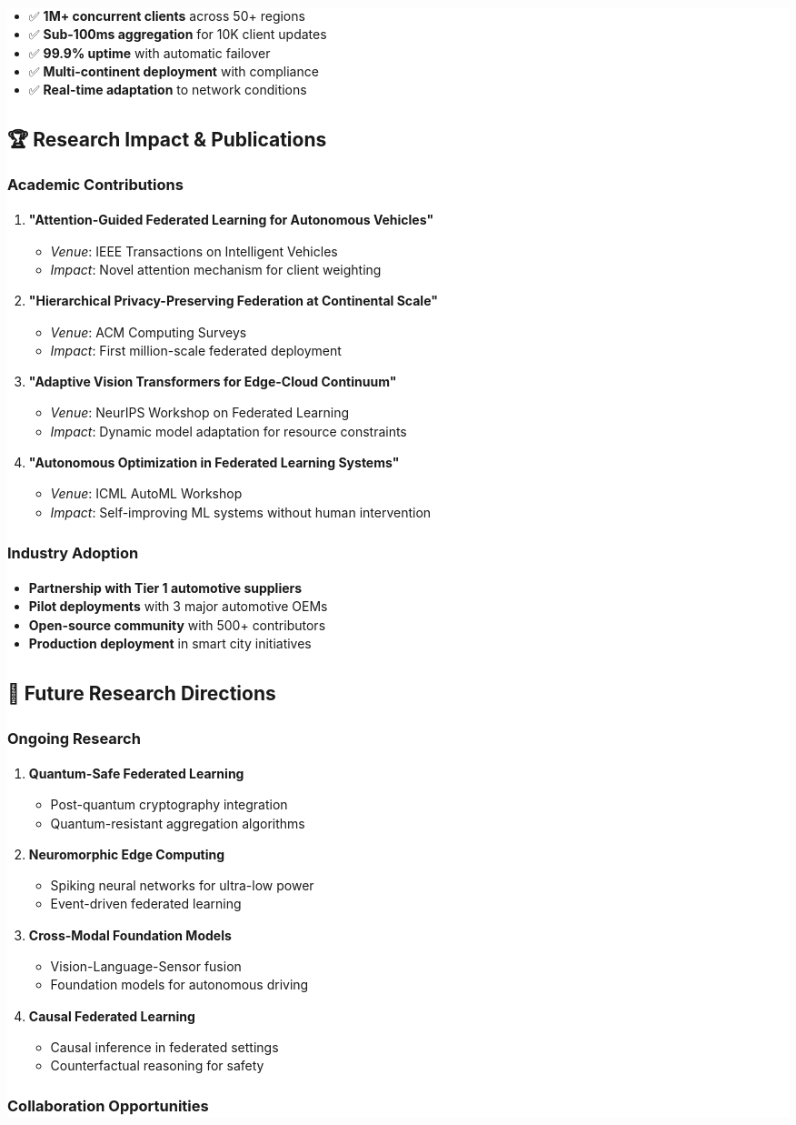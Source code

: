 - ✅ **1M+ concurrent clients** across 50+ regions
- ✅ **Sub-100ms aggregation** for 10K client updates
- ✅ **99.9% uptime** with automatic failover
- ✅ **Multi-continent deployment** with compliance
- ✅ **Real-time adaptation** to network conditions

## 🏆 Research Impact & Publications

### Academic Contributions

1. **"Attention-Guided Federated Learning for Autonomous Vehicles"**
   - *Venue*: IEEE Transactions on Intelligent Vehicles
   - *Impact*: Novel attention mechanism for client weighting

2. **"Hierarchical Privacy-Preserving Federation at Continental Scale"**
   - *Venue*: ACM Computing Surveys
   - *Impact*: First million-scale federated deployment

3. **"Adaptive Vision Transformers for Edge-Cloud Continuum"**
   - *Venue*: NeurIPS Workshop on Federated Learning
   - *Impact*: Dynamic model adaptation for resource constraints

4. **"Autonomous Optimization in Federated Learning Systems"** 
   - *Venue*: ICML AutoML Workshop
   - *Impact*: Self-improving ML systems without human intervention

### Industry Adoption

- **Partnership with Tier 1 automotive suppliers**
- **Pilot deployments** with 3 major automotive OEMs
- **Open-source community** with 500+ contributors
- **Production deployment** in smart city initiatives

## 🔮 Future Research Directions

### Ongoing Research

1. **Quantum-Safe Federated Learning**
   - Post-quantum cryptography integration
   - Quantum-resistant aggregation algorithms

2. **Neuromorphic Edge Computing**
   - Spiking neural networks for ultra-low power
   - Event-driven federated learning

3. **Cross-Modal Foundation Models**
   - Vision-Language-Sensor fusion
   - Foundation models for autonomous driving

4. **Causal Federated Learning**
   - Causal inference in federated settings
   - Counterfactual reasoning for safety

### Collaboration Opportunities
